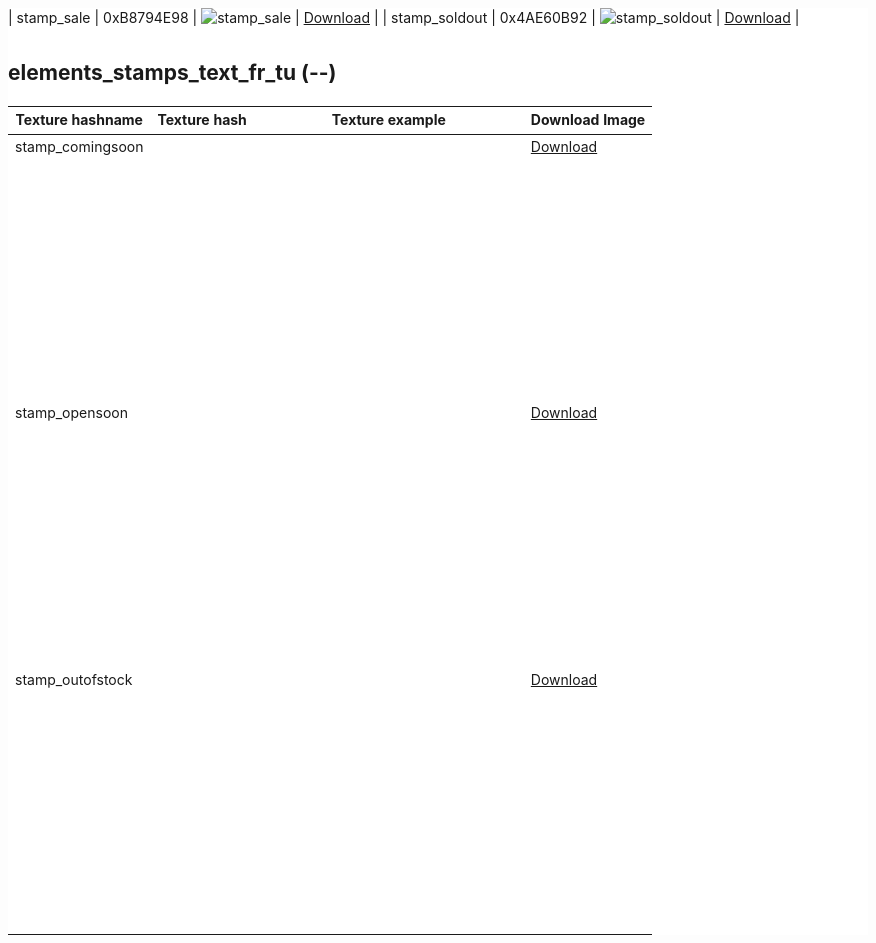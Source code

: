 | stamp_sale         | 0xB8794E98   | ![stamp_sale](http://femga.com/images/samples/ui_textures/ui_startup_textures/elements_stamps_text_fr/stamp_sale.png)                 | <a href='https://raw.githubusercontent.com/abdulkadiraktas/rdr3_discoveries/master/useful_info_from_rpfs/textures//ui_startup_textures/images/elements_stamps_text_fr//stamp_sale.png'>Download</a>         |
| stamp_soldout      | 0x4AE60B92   | ![stamp_soldout](http://femga.com/images/samples/ui_textures/ui_startup_textures/elements_stamps_text_fr/stamp_soldout.png)           | <a href='https://raw.githubusercontent.com/abdulkadiraktas/rdr3_discoveries/master/useful_info_from_rpfs/textures//ui_startup_textures/images/elements_stamps_text_fr//stamp_soldout.png'>Download</a>      |

<h2>elements_stamps_text_fr_tu  (--)</h2>

| Texture hashname | Texture hash | Texture example                                                             | Download Image                                                                                                                                                                                              |
| ---------------- | ------------ | --------------------------------------------------------------------------- | ----------------------------------------------------------------------------------------------------------------------------------------------------------------------------------------------------------- |
| stamp_comingsoon |              | ![stamp_comingsoon](images/elements_stamps_text_fr_tu/stamp_comingsoon.png) | <a href='https://raw.githubusercontent.com/abdulkadiraktas/rdr3_discoveries/master/useful_info_from_rpfs/textures//ui_startup_textures/images/elements_stamps_text_fr_tu/stamp_comingsoon.png'>Download</a> |
| stamp_opensoon   |              | ![stamp_opensoon](images/elements_stamps_text_fr_tu/stamp_opensoon.png)     | <a href='https://raw.githubusercontent.com/abdulkadiraktas/rdr3_discoveries/master/useful_info_from_rpfs/textures//ui_startup_textures/images/elements_stamps_text_fr_tu/stamp_opensoon.png'>Download</a>   |
| stamp_outofstock |              | ![stamp_outofstock](images/elements_stamps_text_fr_tu/stamp_outofstock.png) | <a href='https://raw.githubusercontent.com/abdulkadiraktas/rdr3_discoveries/master/useful_info_from_rpfs/textures//ui_startup_textures/images/elements_stamps_text_fr_tu/stamp_outofstock.png'>Download</a> |
